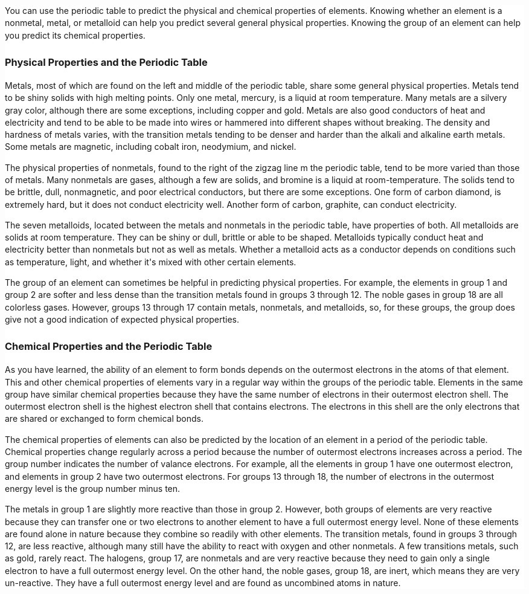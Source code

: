 You can use the periodic table to predict the physical and chemical properties of elements. Knowing whether an element is a nonmetal, metal, or metalloid can help you predict several general physical properties. Knowing the group of an element can help you predict its chemical properties.

### Physical Properties and the Periodic Table

Metals, most of which are found on the left and middle of the periodic table, share some general physical properties. Metals tend to be shiny solids with high melting points. Only one metal, mercury, is a liquid at room temperature. Many metals are a silvery gray color, although there are some exceptions, including copper and gold. Metals are also good conductors of heat and electricity and tend to be able to be made into wires or hammered into different shapes without breaking. The density and hardness of metals varies, with the transition metals tending to be denser and harder than the alkali and alkaline earth metals. Some metals are magnetic, including cobalt iron, neodymium, and nickel.

The physical properties of nonmetals, found to the right of the zigzag line m the periodic table, tend to be more varied than those of metals. Many nonmetals are gases, although a few are solids, and bromine is a liquid at room-temperature. The solids tend to be brittle, dull, nonmagnetic, and poor electrical conductors, but there are some exceptions. One form of carbon diamond, is extremely hard, but it does not conduct electricity well. Another form of carbon, graphite, can conduct electricity.

The seven metalloids, located between the metals and nonmetals in the periodic table, have properties of both. All metalloids are solids at room temperature. They can be shiny or dull, brittle or able to be shaped. Metalloids typically conduct heat and electricity better than nonmetals but not as well as metals. Whether a metalloid acts as a conductor depends on conditions such as temperature, light, and whether it's mixed with other certain elements.

The group of an element can sometimes be helpful in predicting physical properties. For example, the elements in group 1 and group 2 are softer and less dense than the transition metals found in groups 3 through 12. The noble gases in group 18 are all colorless gases. However, groups 13 through 17 contain metals, nonmetals, and metalloids, so, for these groups, the group does give not a good indication of expected physical properties.

### Chemical Properties and the Periodic Table

As you have learned, the ability of an element to form bonds depends on the outermost electrons in the atoms of that element. This and other chemical properties of elements vary in a regular way within the groups of the periodic table. Elements in the same group have similar chemical properties because they have the same number of electrons in their outermost electron shell. The outermost electron shell is the highest electron shell that contains electrons. The electrons in this shell are the only electrons that are shared or exchanged to form chemical bonds.

The chemical properties of elements can also be predicted by the location of an element in a period of the periodic table. Chemical properties change regularly across a period because the number of outermost electrons increases across a period. The group number indicates the number of valance electrons. For example, all the elements in group 1 have one outermost electron, and elements in group 2 have two outermost electrons. For groups 13 through 18, the number of electrons in the outermost energy level is the group number minus ten.

The metals in group 1 are slightly more reactive than those in group 2. However, both groups of elements are very reactive because they can transfer one or two electrons to another element to have a full outermost energy level. None of these elements are found alone in nature because they combine so readily with other elements. The transition metals, found in groups 3 through 12, are less reactive, although many still have the ability to react with oxygen and other nonmetals. A few transitions metals, such as gold, rarely react. The halogens, group 17, are nonmetals and are very reactive because they need to gain only a single electron to have a full outermost energy level. On the other hand, the noble gases, group 18, are inert, which means they are very un-reactive. They have a full outermost energy level and are found as uncombined atoms in nature.
